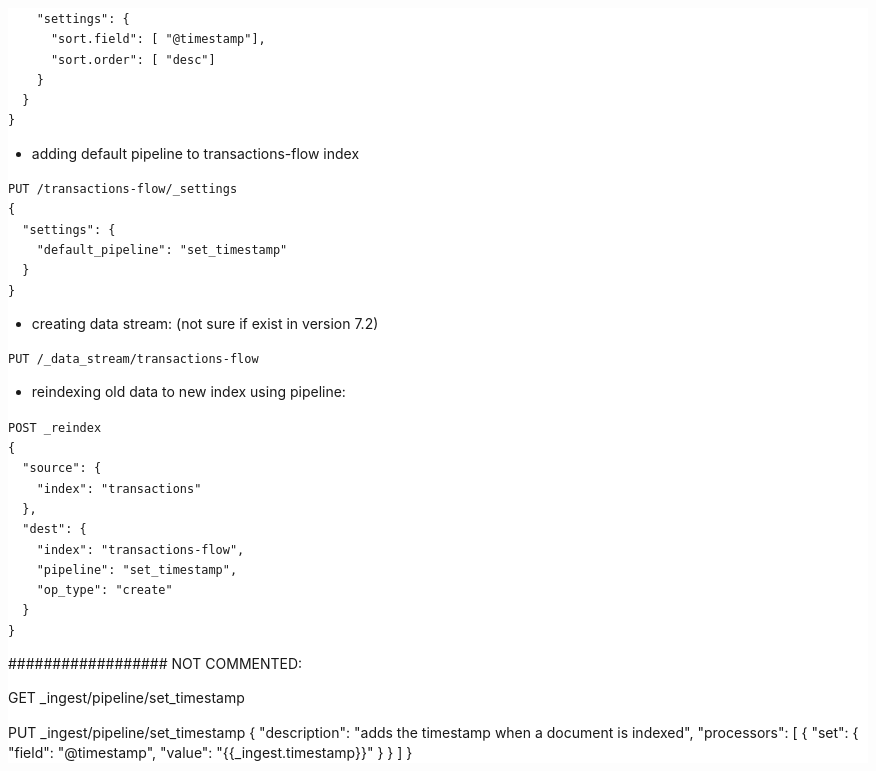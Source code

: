 ```
    "settings": {
      "sort.field": [ "@timestamp"],
      "sort.order": [ "desc"]
    }
  }
}
```

- adding default pipeline to transactions-flow index

```
PUT /transactions-flow/_settings
{
  "settings": {
    "default_pipeline": "set_timestamp"
  }
}

```


- creating data stream: (not sure if exist in version 7.2)
```
PUT /_data_stream/transactions-flow

```



- reindexing old data to new index using pipeline:
```
POST _reindex
{
  "source": {
    "index": "transactions"
  },
  "dest": {
    "index": "transactions-flow",
    "pipeline": "set_timestamp",
    "op_type": "create"
  }
}

```





################## NOT COMMENTED:


GET _ingest/pipeline/set_timestamp


PUT _ingest/pipeline/set_timestamp
{
"description": "adds the timestamp when a document is indexed",
"processors": [
{
"set": {
"field": "@timestamp",
"value": "{{_ingest.timestamp}}"
}
}
]
}
